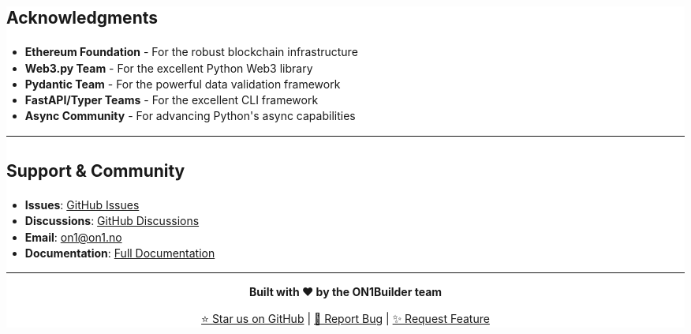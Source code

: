 
## Acknowledgments

- **Ethereum Foundation** - For the robust blockchain infrastructure
- **Web3.py Team** - For the excellent Python Web3 library
- **Pydantic Team** - For the powerful data validation framework
- **FastAPI/Typer Teams** - For the excellent CLI framework
- **Async Community** - For advancing Python's async capabilities

---

## Support & Community

- **Issues**: [GitHub Issues](https://github.com/john0n1/ON1Builder/issues)
- **Discussions**: [GitHub Discussions](https://github.com/john0n1/ON1Builder/discussions)
- **Email**: on1@on1.no
- **Documentation**: [Full Documentation](https://on1builder.readthedocs.io/)

---

<div align="center">

**Built with ❤️ by the ON1Builder team**

[⭐ Star us on GitHub](https://github.com/john0n1/ON1Builder) | [🐛 Report Bug](https://github.com/john0n1/ON1Builder/issues) | [✨ Request Feature](https://github.com/john0n1/ON1Builder/issues)

</div>

